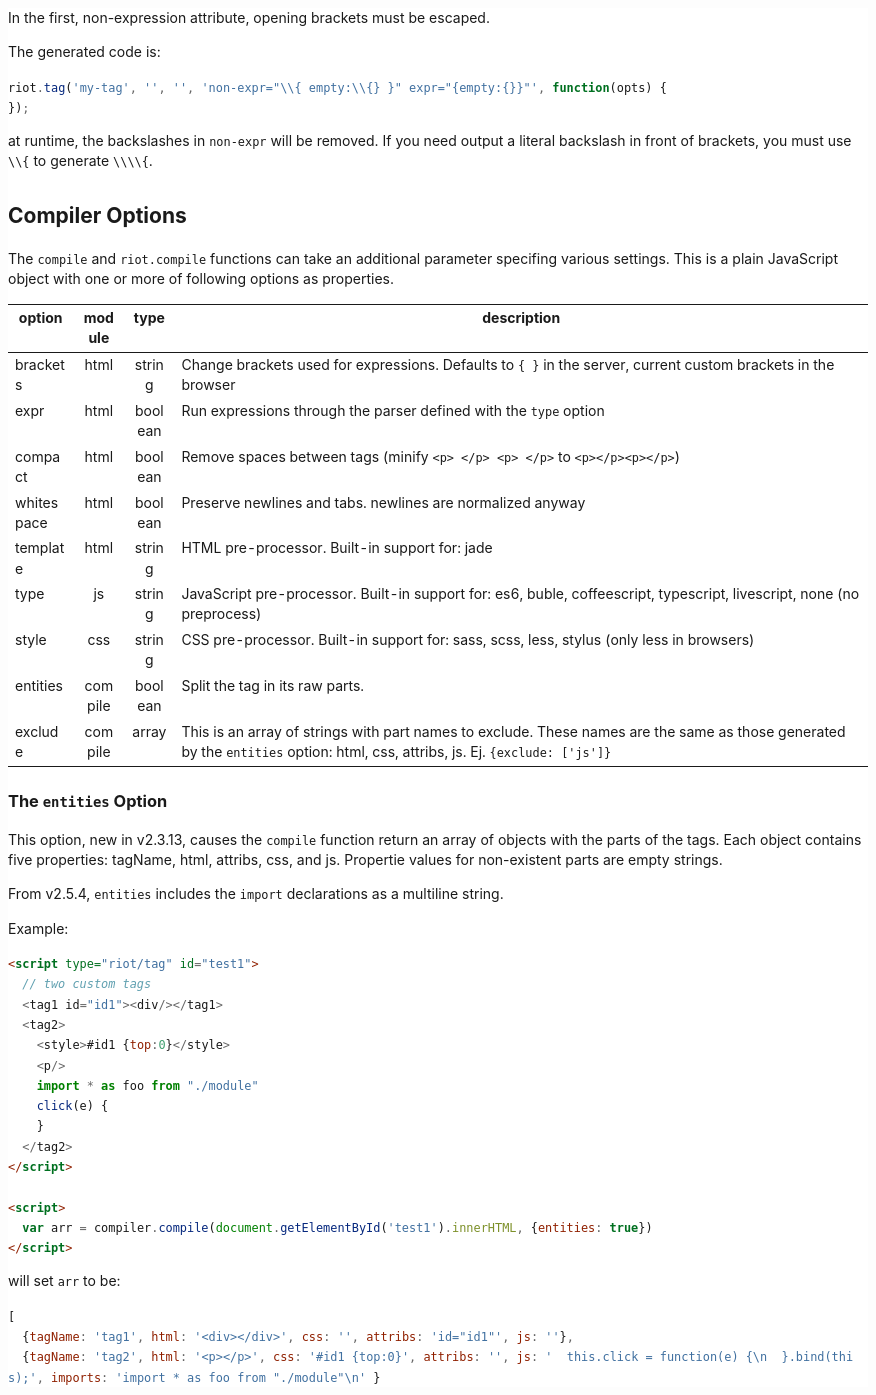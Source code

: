 In the first, non-expression attribute, opening brackets must be escaped.

The generated code is:
```js
riot.tag('my-tag', '', '', 'non-expr="\\{ empty:\\{} }" expr="{empty:{}}"', function(opts) {
});
```
at runtime, the backslashes in `non-expr` will be removed. If you need output a literal backslash in front of brackets, you must use `\\{` to generate `\\\\{`.

## Compiler Options

The `compile` and `riot.compile` functions can take an additional parameter specifing various settings. This is a plain JavaScript object with one or more of following options as properties.

| option      | module  | type    | description |
| ----------- |:------: |:------: | ----------- |
| brackets    | html    | string  | Change brackets used for expressions. Defaults to `{ }` in the server, current custom brackets in the browser
| expr        | html    | boolean | Run expressions through the parser defined with the `type` option
| compact     | html    | boolean | Remove spaces between tags (minify `<p> </p> <p> </p>` to `<p></p><p></p>`)
| whitespace  | html    | boolean | Preserve newlines and tabs. newlines are normalized anyway
| template    | html    | string  | HTML pre-processor. Built-in support for: jade
| type        | js      | string  | JavaScript pre-processor. Built-in support for: es6, buble, coffeescript, typescript, livescript, none (no preprocess)
| style       | css     | string  | CSS pre-processor. Built-in support for: sass, scss, less, stylus (only less in browsers)
| entities    | compile | boolean | Split the tag in its raw parts.
| exclude     | compile | array   | This is an array of strings with part names to exclude. These names are the same as those generated by the `entities` option: html, css, attribs, js. Ej. `{exclude: ['js']}`

### The `entities` Option

This option, new in v2.3.13, causes the `compile` function return an array of objects with the parts of the tags.
Each object contains five properties: tagName, html, attribs, css, and js. Propertie values for non-existent parts are empty strings.

From v2.5.4, `entities` includes the `import` declarations as a multiline string.

Example:
```html
<script type="riot/tag" id="test1">
  // two custom tags
  <tag1 id="id1"><div/></tag1>
  <tag2>
    <style>#id1 {top:0}</style>
    <p/>
    import * as foo from "./module"
    click(e) {
    }
  </tag2>
</script>

<script>
  var arr = compiler.compile(document.getElementById('test1').innerHTML, {entities: true})
</script>
```
will set `arr` to be:
```js
[
  {tagName: 'tag1', html: '<div></div>', css: '', attribs: 'id="id1"', js: ''},
  {tagName: 'tag2', html: '<p></p>', css: '#id1 {top:0}', attribs: '', js: '  this.click = function(e) {\n  }.bind(this);', imports: 'import * as foo from "./module"\n' }
```